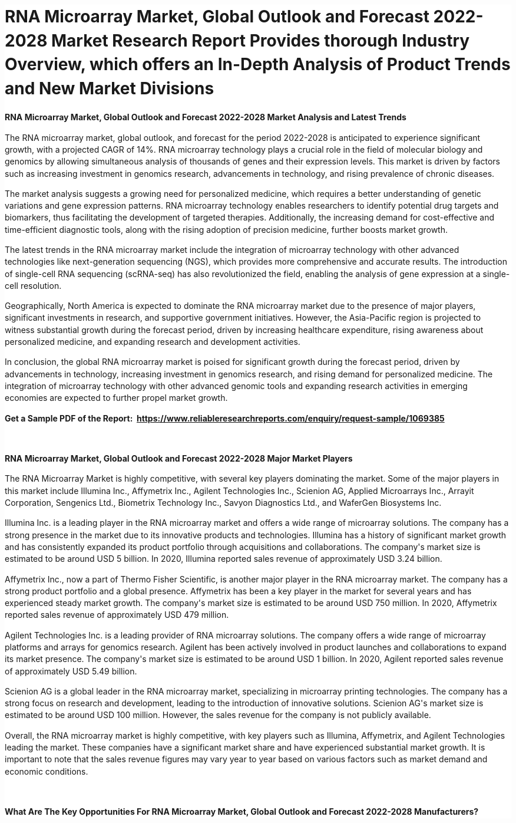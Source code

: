<p><h1>RNA Microarray Market, Global Outlook and Forecast 2022-2028 Market Research Report Provides thorough Industry Overview, which offers an In-Depth Analysis of Product Trends and New Market Divisions</h1></p><p><strong>RNA Microarray Market, Global Outlook and Forecast 2022-2028 Market Analysis and Latest Trends</strong></p>
<p><p>The RNA microarray market, global outlook, and forecast for the period 2022-2028 is anticipated to experience significant growth, with a projected CAGR of 14%. RNA microarray technology plays a crucial role in the field of molecular biology and genomics by allowing simultaneous analysis of thousands of genes and their expression levels. This market is driven by factors such as increasing investment in genomics research, advancements in technology, and rising prevalence of chronic diseases.</p><p>The market analysis suggests a growing need for personalized medicine, which requires a better understanding of genetic variations and gene expression patterns. RNA microarray technology enables researchers to identify potential drug targets and biomarkers, thus facilitating the development of targeted therapies. Additionally, the increasing demand for cost-effective and time-efficient diagnostic tools, along with the rising adoption of precision medicine, further boosts market growth.</p><p>The latest trends in the RNA microarray market include the integration of microarray technology with other advanced technologies like next-generation sequencing (NGS), which provides more comprehensive and accurate results. The introduction of single-cell RNA sequencing (scRNA-seq) has also revolutionized the field, enabling the analysis of gene expression at a single-cell resolution.</p><p>Geographically, North America is expected to dominate the RNA microarray market due to the presence of major players, significant investments in research, and supportive government initiatives. However, the Asia-Pacific region is projected to witness substantial growth during the forecast period, driven by increasing healthcare expenditure, rising awareness about personalized medicine, and expanding research and development activities.</p><p>In conclusion, the global RNA microarray market is poised for significant growth during the forecast period, driven by advancements in technology, increasing investment in genomics research, and rising demand for personalized medicine. The integration of microarray technology with other advanced genomic tools and expanding research activities in emerging economies are expected to further propel market growth.</p></p>
<p><strong>Get a Sample PDF of the Report:&nbsp; <a href="https://www.reliableresearchreports.com/enquiry/request-sample/1069385">https://www.reliableresearchreports.com/enquiry/request-sample/1069385</a></strong></p>
<p>&nbsp;</p>
<p><strong>RNA Microarray Market, Global Outlook and Forecast 2022-2028 Major Market Players</strong></p>
<p><p>The RNA Microarray Market is highly competitive, with several key players dominating the market. Some of the major players in this market include Illumina Inc., Affymetrix Inc., Agilent Technologies Inc., Scienion AG, Applied Microarrays Inc., Arrayit Corporation, Sengenics Ltd., Biometrix Technology Inc., Savyon Diagnostics Ltd., and WaferGen Biosystems Inc.</p><p>Illumina Inc. is a leading player in the RNA microarray market and offers a wide range of microarray solutions. The company has a strong presence in the market due to its innovative products and technologies. Illumina has a history of significant market growth and has consistently expanded its product portfolio through acquisitions and collaborations. The company's market size is estimated to be around USD 5 billion. In 2020, Illumina reported sales revenue of approximately USD 3.24 billion.</p><p>Affymetrix Inc., now a part of Thermo Fisher Scientific, is another major player in the RNA microarray market. The company has a strong product portfolio and a global presence. Affymetrix has been a key player in the market for several years and has experienced steady market growth. The company's market size is estimated to be around USD 750 million. In 2020, Affymetrix reported sales revenue of approximately USD 479 million.</p><p>Agilent Technologies Inc. is a leading provider of RNA microarray solutions. The company offers a wide range of microarray platforms and arrays for genomics research. Agilent has been actively involved in product launches and collaborations to expand its market presence. The company's market size is estimated to be around USD 1 billion. In 2020, Agilent reported sales revenue of approximately USD 5.49 billion.</p><p>Scienion AG is a global leader in the RNA microarray market, specializing in microarray printing technologies. The company has a strong focus on research and development, leading to the introduction of innovative solutions. Scienion AG's market size is estimated to be around USD 100 million. However, the sales revenue for the company is not publicly available.</p><p>Overall, the RNA microarray market is highly competitive, with key players such as Illumina, Affymetrix, and Agilent Technologies leading the market. These companies have a significant market share and have experienced substantial market growth. It is important to note that the sales revenue figures may vary year to year based on various factors such as market demand and economic conditions.</p></p>
<p>&nbsp;</p>
<p><strong>What Are The Key Opportunities For RNA Microarray Market, Global Outlook and Forecast 2022-2028 Manufacturers?</strong></p>